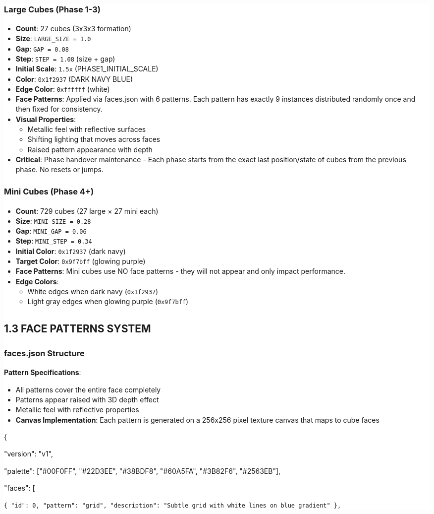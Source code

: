 ### Large Cubes (Phase 1-3)

- **Count**: 27 cubes (3x3x3 formation)  
- **Size**: `LARGE_SIZE = 1.0`  
- **Gap**: `GAP = 0.08`  
- **Step**: `STEP = 1.08` (size \+ gap)  
- **Initial Scale**: `1.5x` (PHASE1\_INITIAL\_SCALE)  
- **Color**: `0x1f2937` (DARK NAVY BLUE)  
- **Edge Color**: `0xffffff` (white)  
- **Face Patterns**: Applied via faces.json with 6 patterns. Each pattern has exactly 9 instances distributed randomly once and then fixed for consistency.  
- **Visual Properties**:  
  - Metallic feel with reflective surfaces  
  - Shifting lighting that moves across faces  
  - Raised pattern appearance with depth  
- **Critical**: Phase handover maintenance \- Each phase starts from the exact last position/state of cubes from the previous phase. No resets or jumps.

### Mini Cubes (Phase 4+)

- **Count**: 729 cubes (27 large × 27 mini each)  
- **Size**: `MINI_SIZE = 0.28`  
- **Gap**: `MINI_GAP = 0.06`  
- **Step**: `MINI_STEP = 0.34`  
- **Initial Color**: `0x1f2937` (dark navy)  
- **Target Color**: `0x9f7bff` (glowing purple)  
- **Face Patterns**: Mini cubes use NO face patterns \- they will not appear and only impact performance.  
- **Edge Colors**:  
  - White edges when dark navy (`0x1f2937`)  
  - Light gray edges when glowing purple (`0x9f7bff`)

## 1.3 FACE PATTERNS SYSTEM

### faces.json Structure

**Pattern Specifications**:

- All patterns cover the entire face completely  
- Patterns appear raised with 3D depth effect  
- Metallic feel with reflective properties  
- **Canvas Implementation**: Each pattern is generated on a 256x256 pixel texture canvas that maps to cube faces

{

  "version": "v1",

  "palette": \["\#00F0FF", "\#22D3EE", "\#38BDF8", "\#60A5FA", "\#3B82F6", "\#2563EB"\],

  "faces": \[

    { "id": 0, "pattern": "grid", "description": "Subtle grid with white lines on blue gradient" },
